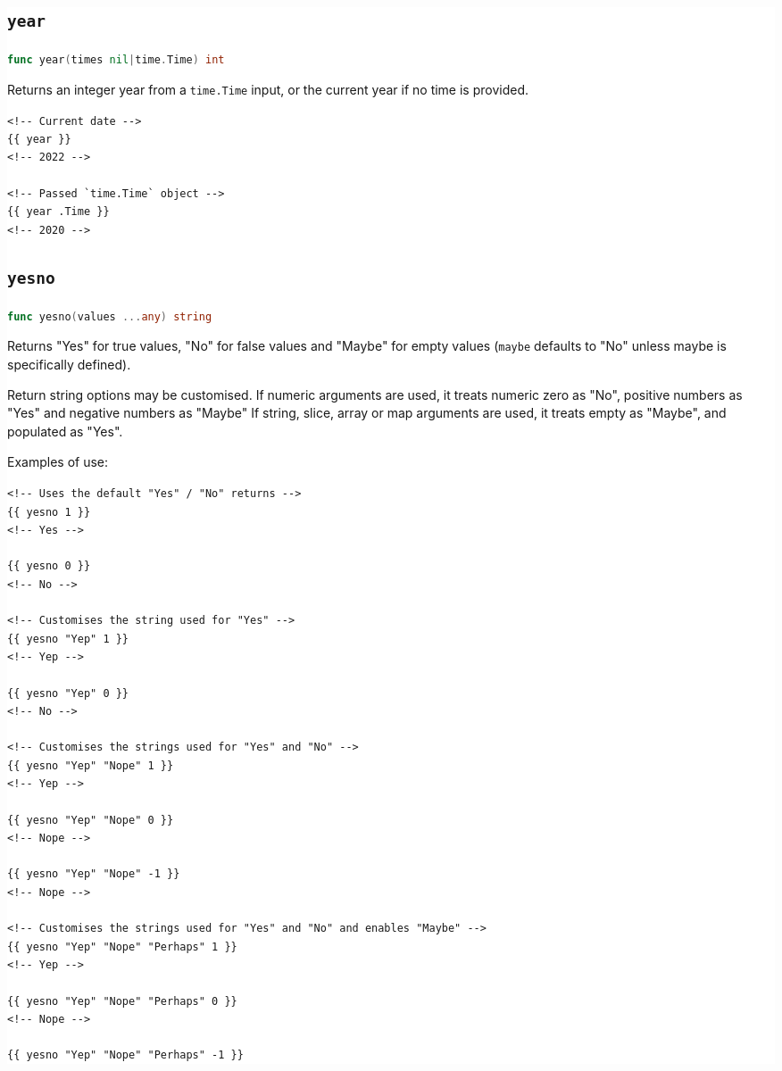 ## `year`

```go
func year(times nil|time.Time) int
```

Returns an integer year from a `time.Time` input, or the current year if no time is provided.

```django
<!-- Current date -->
{{ year }}
<!-- 2022 -->

<!-- Passed `time.Time` object -->
{{ year .Time }}
<!-- 2020 -->
```

## `yesno`

```go
func yesno(values ...any) string
```

Returns "Yes" for true values, "No" for false values and "Maybe" for empty values (`maybe` defaults to "No" unless maybe is specifically defined).

Return string options may be customised. If numeric arguments are used, it treats numeric zero as "No", positive numbers as "Yes" and negative numbers as "Maybe"
If string, slice, array or map arguments are used, it treats empty as "Maybe", and populated as "Yes".

Examples of use:

```django
<!-- Uses the default "Yes" / "No" returns -->
{{ yesno 1 }} 
<!-- Yes -->

{{ yesno 0 }} 
<!-- No -->

<!-- Customises the string used for "Yes" -->
{{ yesno "Yep" 1 }}
<!-- Yep -->

{{ yesno "Yep" 0 }}
<!-- No -->

<!-- Customises the strings used for "Yes" and "No" -->
{{ yesno "Yep" "Nope" 1 }}
<!-- Yep -->

{{ yesno "Yep" "Nope" 0 }}
<!-- Nope -->

{{ yesno "Yep" "Nope" -1 }}
<!-- Nope -->

<!-- Customises the strings used for "Yes" and "No" and enables "Maybe" -->
{{ yesno "Yep" "Nope" "Perhaps" 1 }}
<!-- Yep -->

{{ yesno "Yep" "Nope" "Perhaps" 0 }}
<!-- Nope -->

{{ yesno "Yep" "Nope" "Perhaps" -1 }}
```